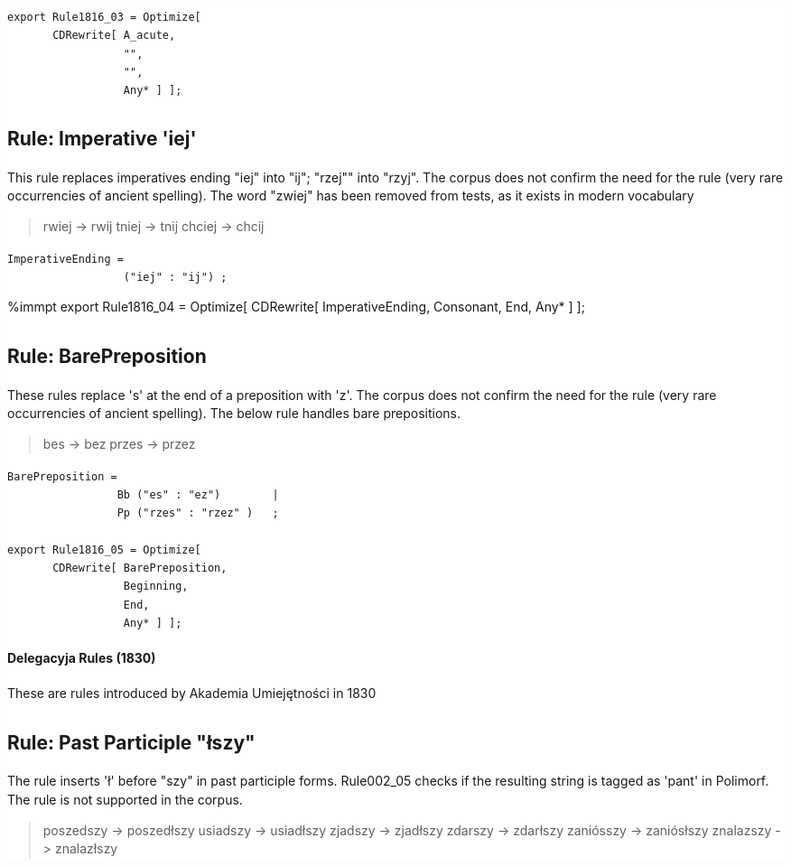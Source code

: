     export Rule1816_03 = Optimize[
           CDRewrite[ A_acute,
                      "",
                      "",
                      Any* ] ];


## Rule: Imperative 'iej'
This rule replaces imperatives ending "iej" into "ij"; "rzej"" into "rzyj". The corpus does not confirm the need for the rule (very rare occurrencies of ancient spelling).
The word "zwiej" has been removed from tests, as it exists in modern vocabulary

> rwiej -> rwij
> tniej -> tnij
> chciej -> chcij

    ImperativeEnding =
                      ("iej" : "ij") ;

%immpt
    export Rule1816_04 = Optimize[
           CDRewrite[ ImperativeEnding,
                      Consonant,
                      End,
                      Any* ] ];


## Rule: BarePreposition
These rules replace 's' at the end of a preposition with 'z'. The corpus does not confirm the need for the rule (very rare occurrencies of ancient spelling).
The below rule handles bare prepositions.
> bes -> bez
> przes -> przez

    BarePreposition =
                     Bb ("es" : "ez")        |
                     Pp ("rzes" : "rzez" )   ;

    export Rule1816_05 = Optimize[
           CDRewrite[ BarePreposition,
                      Beginning,
                      End,
                      Any* ] ];

#### Delegacyja Rules (1830)
These are rules introduced by Akademia Umiejętności in 1830

## Rule: Past Participle "łszy"
The rule inserts 'ł' before "szy" in past participle forms.
Rule002_05 checks if the resulting string is tagged as 'pant' in Polimorf.
The rule is not supported in the corpus.
> poszedszy -> poszedłszy
> usiadszy -> usiadłszy
> zjadszy -> zjadłszy
> zdarszy -> zdarłszy
> zaniósszy -> zaniósłszy
> znalazszy -> znalazłszy
